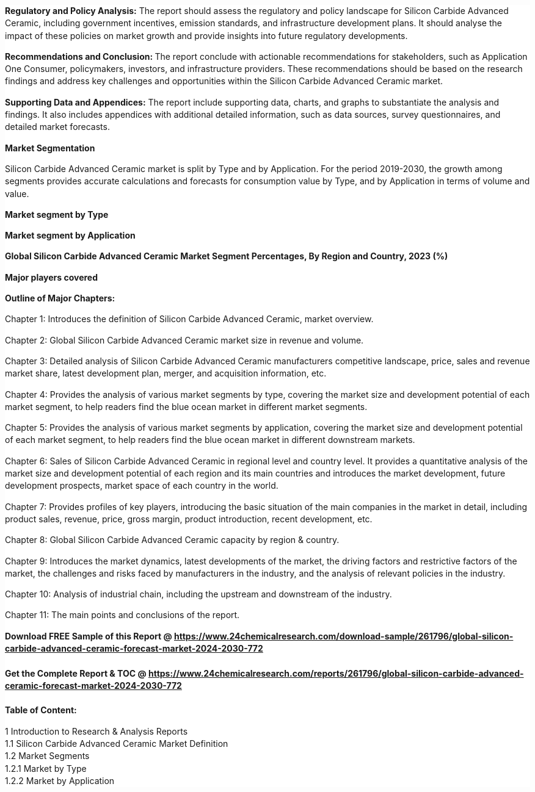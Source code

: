 <strong>Regulatory and Policy Analysis:</strong> The report should assess the regulatory and policy landscape for Silicon Carbide Advanced Ceramic, including government incentives, emission standards, and infrastructure development plans. It should analyse the impact of these policies on market growth and provide insights into future regulatory developments.</p><p>
<strong>Recommendations and Conclusion: </strong>The report conclude with actionable recommendations for stakeholders, such as Application One Consumer, policymakers, investors, and infrastructure providers. These recommendations should be based on the research findings and address key challenges and opportunities within the Silicon Carbide Advanced Ceramic market.</p><p>
<strong>Supporting Data and Appendices:</strong> The report include supporting data, charts, and graphs to substantiate the analysis and findings. It also includes appendices with additional detailed information, such as data sources, survey questionnaires, and detailed market forecasts.</p><p>
<strong>Market Segmentation</strong></p><p>
Silicon Carbide Advanced Ceramic market is split by Type and by Application. For the period 2019-2030, the growth among segments provides accurate calculations and forecasts for consumption value by Type, and by Application in terms of volume and value.</p><p>
<strong>Market segment by Type</strong></p><p>
</p><p>
</p><p><strong>Market segment by Application</strong></p><p>
</p><p>
</p><p><strong>Global Silicon Carbide Advanced Ceramic Market Segment Percentages, By Region and Country, 2023 (%)</strong></p><p>
</p><p>
</p><p><strong>Major players covered</strong></p><p>
</p><p>
</p><p><strong>Outline of Major Chapters:</strong></p><p>
Chapter 1: Introduces the definition of Silicon Carbide Advanced Ceramic, market overview.</p><p>
Chapter 2: Global Silicon Carbide Advanced Ceramic market size in revenue and volume.</p><p>
Chapter 3: Detailed analysis of Silicon Carbide Advanced Ceramic manufacturers competitive landscape, price, sales and revenue market share, latest development plan, merger, and acquisition information, etc.</p><p>
Chapter 4: Provides the analysis of various market segments by type, covering the market size and development potential of each market segment, to help readers find the blue ocean market in different market segments.</p><p>
Chapter 5: Provides the analysis of various market segments by application, covering the market size and development potential of each market segment, to help readers find the blue ocean market in different downstream markets.</p><p>
Chapter 6: Sales of Silicon Carbide Advanced Ceramic in regional level and country level. It provides a quantitative analysis of the market size and development potential of each region and its main countries and introduces the market development, future development prospects, market space of each country in the world.</p><p>
Chapter 7: Provides profiles of key players, introducing the basic situation of the main companies in the market in detail, including product sales, revenue, price, gross margin, product introduction, recent development, etc.</p><p>
Chapter 8: Global Silicon Carbide Advanced Ceramic capacity by region &amp; country.</p><p>
Chapter 9: Introduces the market dynamics, latest developments of the market, the driving factors and restrictive factors of the market, the challenges and risks faced by manufacturers in the industry, and the analysis of relevant policies in the industry.</p><p>
Chapter 10: Analysis of industrial chain, including the upstream and downstream of the industry.</p><p>
Chapter 11: The main points and conclusions of the report.</p><div><b>Download FREE Sample of this Report @ 
            <a href="https://www.24chemicalresearch.com/download-sample/261796/global-silicon-carbide-advanced-ceramic-forecast-market-2024-2030-772">
            https://www.24chemicalresearch.com/download-sample/261796/global-silicon-carbide-advanced-ceramic-forecast-market-2024-2030-772</a></b></div><br><div><b>Get the Complete Report & TOC @ 
            <a href="https://www.24chemicalresearch.com/reports/261796/global-silicon-carbide-advanced-ceramic-forecast-market-2024-2030-772">
            https://www.24chemicalresearch.com/reports/261796/global-silicon-carbide-advanced-ceramic-forecast-market-2024-2030-772</a></b></div><br>
            <b>Table of Content:</b><p>1 Introduction to Research & Analysis Reports<br />
    1.1 Silicon Carbide Advanced Ceramic Market Definition<br />
    1.2 Market Segments<br />
        1.2.1 Market by Type<br />
        1.2.2 Market by Application<br />